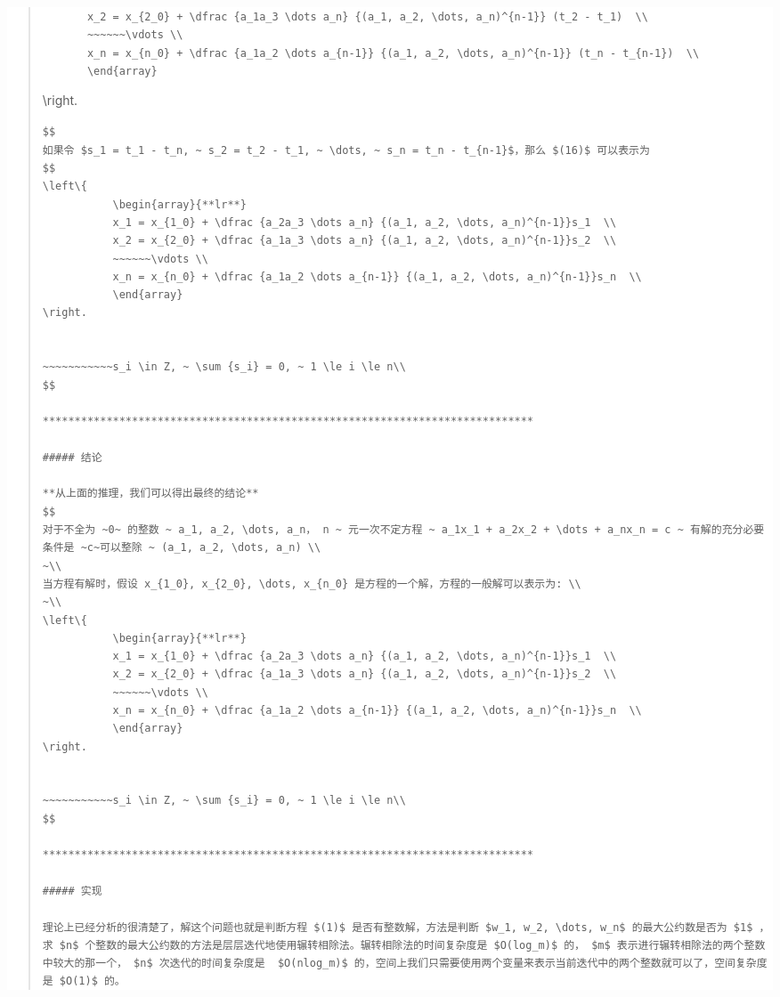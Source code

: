 >            x_2 = x_{2_0} + \dfrac {a_1a_3 \dots a_n} {(a_1, a_2, \dots, a_n)^{n-1}} (t_2 - t_1)  \\
>            ~~~~~~\vdots \\
>            x_n = x_{n_0} + \dfrac {a_1a_2 \dots a_{n-1}} {(a_1, a_2, \dots, a_n)^{n-1}} (t_n - t_{n-1})  \\
>            \end{array}
> \right.
> 
> 
> ~~~~~~~~~~~t_i \in Z, 1 \le i \le n \\
> $$
> 如果令 $s_1 = t_1 - t_n, ~ s_2 = t_2 - t_1, ~ \dots, ~ s_n = t_n - t_{n-1}$，那么 $(16)$ 可以表示为
> $$
> \left\{
>            \begin{array}{**lr**}
>            x_1 = x_{1_0} + \dfrac {a_2a_3 \dots a_n} {(a_1, a_2, \dots, a_n)^{n-1}}s_1  \\
>            x_2 = x_{2_0} + \dfrac {a_1a_3 \dots a_n} {(a_1, a_2, \dots, a_n)^{n-1}}s_2  \\
>            ~~~~~~\vdots \\
>            x_n = x_{n_0} + \dfrac {a_1a_2 \dots a_{n-1}} {(a_1, a_2, \dots, a_n)^{n-1}}s_n  \\
>            \end{array}
> \right.
> 
> 
> ~~~~~~~~~~~s_i \in Z, ~ \sum {s_i} = 0, ~ 1 \le i \le n\\
> $$
>
> *****************************************************************************
>
> ##### 结论
>
> **从上面的推理，我们可以得出最终的结论**
> $$
> 对于不全为 ~0~ 的整数 ~ a_1, a_2, \dots, a_n， n ~ 元一次不定方程 ~ a_1x_1 + a_2x_2 + \dots + a_nx_n = c ~ 有解的充分必要条件是 ~c~可以整除 ~ (a_1, a_2, \dots, a_n) \\
> ~\\
> 当方程有解时，假设 x_{1_0}, x_{2_0}, \dots, x_{n_0} 是方程的一个解，方程的一般解可以表示为: \\
> ~\\
> \left\{
>            \begin{array}{**lr**}
>            x_1 = x_{1_0} + \dfrac {a_2a_3 \dots a_n} {(a_1, a_2, \dots, a_n)^{n-1}}s_1  \\
>            x_2 = x_{2_0} + \dfrac {a_1a_3 \dots a_n} {(a_1, a_2, \dots, a_n)^{n-1}}s_2  \\
>            ~~~~~~\vdots \\
>            x_n = x_{n_0} + \dfrac {a_1a_2 \dots a_{n-1}} {(a_1, a_2, \dots, a_n)^{n-1}}s_n  \\
>            \end{array}
> \right.
> 
> 
> ~~~~~~~~~~~s_i \in Z, ~ \sum {s_i} = 0, ~ 1 \le i \le n\\
> $$
>
> *****************************************************************************
>
> ##### 实现
>
> 理论上已经分析的很清楚了，解这个问题也就是判断方程 $(1)$ 是否有整数解，方法是判断 $w_1, w_2, \dots, w_n$ 的最大公约数是否为 $1$ ，求 $n$ 个整数的最大公约数的方法是层层迭代地使用辗转相除法。辗转相除法的时间复杂度是 $O(log_m)$ 的， $m$ 表示进行辗转相除法的两个整数中较大的那一个， $n$ 次迭代的时间复杂度是  $O(nlog_m)$ 的，空间上我们只需要使用两个变量来表示当前迭代中的两个整数就可以了，空间复杂度是 $O(1)$ 的。
